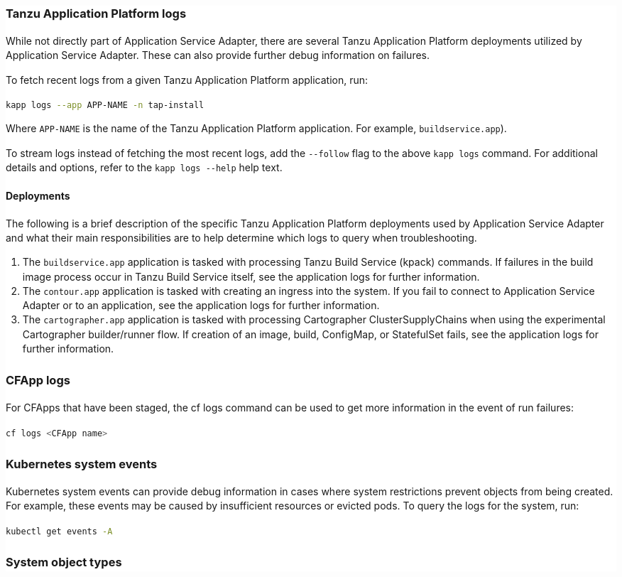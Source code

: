 ### <a id="tap-logs"></a>Tanzu Application Platform logs

While not directly part of Application Service Adapter, there are several Tanzu
Application Platform deployments utilized by Application Service Adapter. These
can also provide further debug information on failures.

To fetch recent logs from a given Tanzu Application Platform application, run:

```bash
kapp logs --app APP-NAME -n tap-install
```

Where `APP-NAME` is the name of the Tanzu Application Platform application. For
example, `buildservice.app`).

To stream logs instead of fetching the most recent logs, add the `--follow` flag
to the above `kapp logs` command. For additional details and options, refer to
the `kapp logs --help` help text.

#### Deployments

The following is a brief description of the specific Tanzu Application Platform
deployments used by Application Service Adapter and what their main
responsibilities are to help determine which logs to query when troubleshooting.

1. The `buildservice.app` application is tasked with processing Tanzu Build
   Service (kpack) commands. If failures in the build image process occur in
   Tanzu Build Service itself, see the application logs for further information.
2. The `contour.app` application is tasked with creating an ingress into the
   system. If you fail to connect to Application Service Adapter or to an
   application, see the application logs for further information.
3. The `cartographer.app` application is tasked with processing Cartographer
   ClusterSupplyChains when using the experimental Cartographer builder/runner
   flow. If creation of an image, build, ConfigMap, or StatefulSet fails, see
   the application logs for further information.

### <a id="cfapp-logs"></a>CFApp logs

For CFApps that have been staged, the cf logs command can be used to get more
information in the event of run failures:

```bash
cf logs <CFApp name>
```

### <a id="system-events"></a>Kubernetes system events

Kubernetes system events can provide debug information in cases where system
restrictions prevent objects from being created. For example, these events may
be caused by insufficient resources or evicted pods. To query the logs for the
system, run:

```bash
kubectl get events -A
```

### <a id="system-object-types"></a>System object types
